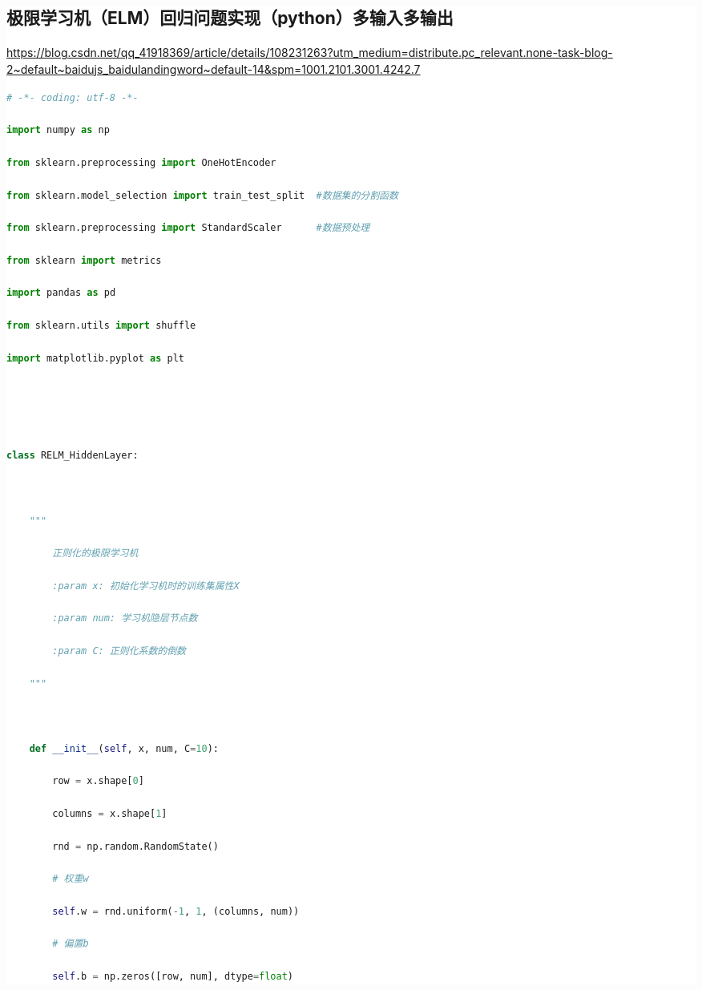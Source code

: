 

## 极限学习机（ELM）回归问题实现（python）多输入多输出

https://blog.csdn.net/qq_41918369/article/details/108231263?utm_medium=distribute.pc_relevant.none-task-blog-2~default~baidujs_baidulandingword~default-14&spm=1001.2101.3001.4242.7



```python
# -*- coding: utf-8 -*-

import numpy as np

from sklearn.preprocessing import OneHotEncoder

from sklearn.model_selection import train_test_split  #数据集的分割函数

from sklearn.preprocessing import StandardScaler      #数据预处理

from sklearn import metrics

import pandas as pd

from sklearn.utils import shuffle

import matplotlib.pyplot as plt





class RELM_HiddenLayer:



    """

        正则化的极限学习机

        :param x: 初始化学习机时的训练集属性X

        :param num: 学习机隐层节点数

        :param C: 正则化系数的倒数

    """



    def __init__(self, x, num, C=10):

        row = x.shape[0]

        columns = x.shape[1]

        rnd = np.random.RandomState()

        # 权重w

        self.w = rnd.uniform(-1, 1, (columns, num))

        # 偏置b

        self.b = np.zeros([row, num], dtype=float)
```
